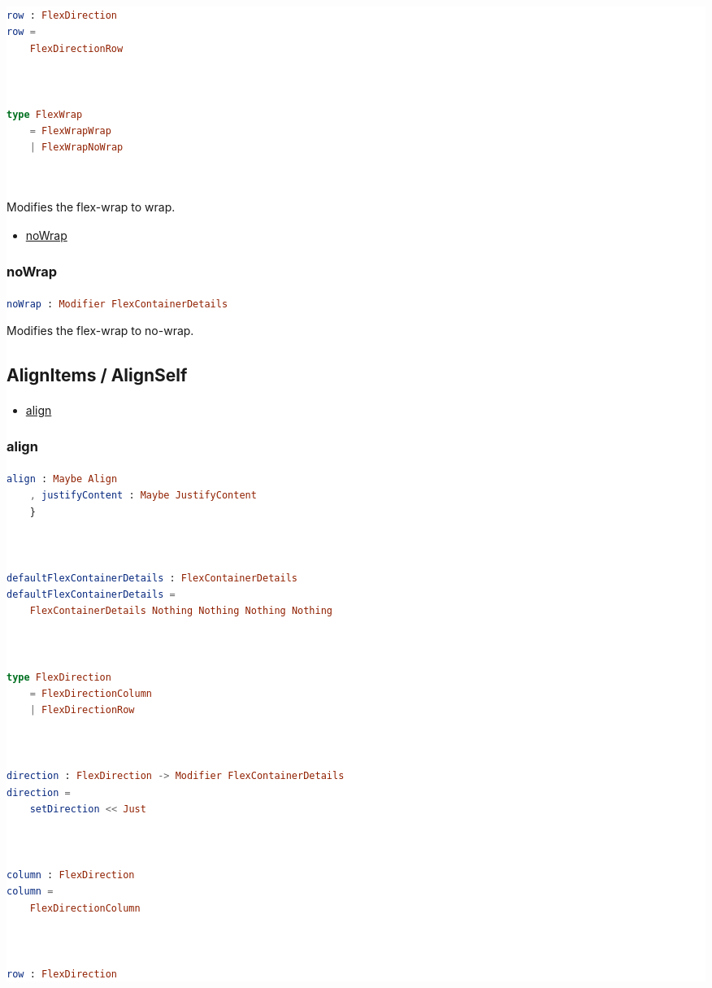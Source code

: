 ```elm
row : FlexDirection
row =
    FlexDirectionRow



type FlexWrap
    = FlexWrapWrap
    | FlexWrapNoWrap




```

Modifies the flex-wrap to wrap.
- [noWrap](#nowrap)

### **noWrap**
```elm
noWrap : Modifier FlexContainerDetails

```

Modifies the flex-wrap to no-wrap.


## AlignItems / AlignSelf

- [align](#align-1)

### **align**
```elm
align : Maybe Align
    , justifyContent : Maybe JustifyContent
    }



defaultFlexContainerDetails : FlexContainerDetails
defaultFlexContainerDetails =
    FlexContainerDetails Nothing Nothing Nothing Nothing



type FlexDirection
    = FlexDirectionColumn
    | FlexDirectionRow



direction : FlexDirection -> Modifier FlexContainerDetails
direction =
    setDirection << Just



column : FlexDirection
column =
    FlexDirectionColumn



row : FlexDirection
```